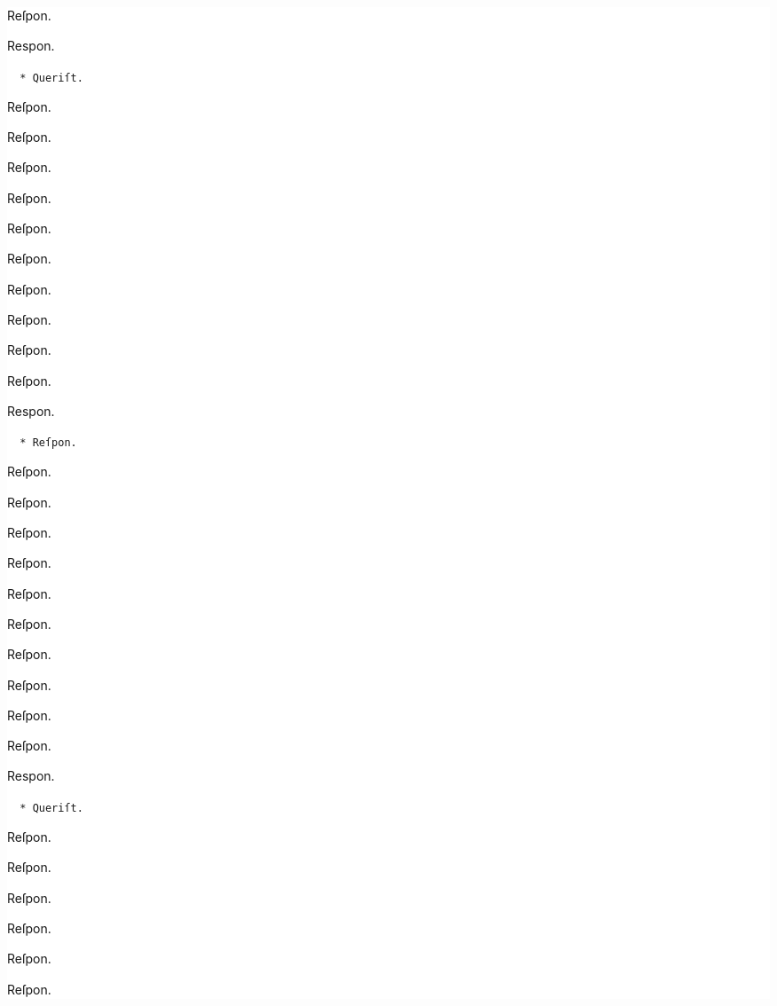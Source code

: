 Reſpon.

Respon.

      * Queriſt.

Reſpon.

Reſpon.

Reſpon.

Reſpon.

Reſpon.

Reſpon.

Reſpon.

Reſpon.

Reſpon.

Reſpon.

Respon.

      * Reſpon.

Reſpon.

Reſpon.

Reſpon.

Reſpon.

Reſpon.

Reſpon.

Reſpon.

Reſpon.

Reſpon.

Reſpon.

Respon.

      * Queriſt.

Reſpon.

Reſpon.

Reſpon.

Reſpon.

Reſpon.

Reſpon.
